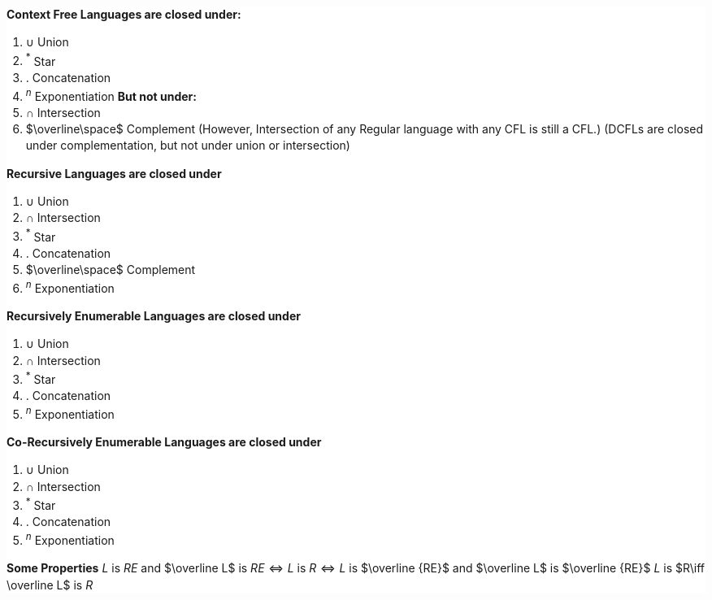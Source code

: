 **Context Free Languages are closed under:**
1. $\cup$ Union 
2. $^*$ Star
3. $.$ Concatenation
4. $^n$ Exponentiation
**But not under:**
5. $\cap$ Intersection
6. $\overline\space$ Complement
(However, Intersection of any Regular language with any CFL is still a CFL.)
(DCFLs are closed under complementation, but not under union or intersection)


**Recursive Languages are closed under**
1. $\cup$ Union 
2. $\cap$ Intersection
3. $^*$ Star
4. $.$ Concatenation
5. $\overline\space$ Complement
6. $^n$ Exponentiation

**Recursively Enumerable Languages are closed under**
1. $\cup$ Union 
2. $\cap$ Intersection
3. $^*$ Star
4. $.$ Concatenation
5. $^n$ Exponentiation

**Co-Recursively Enumerable Languages are closed under**
1. $\cup$ Union 
2. $\cap$ Intersection
3. $^*$ Star
4. $.$ Concatenation
5. $^n$ Exponentiation


**Some Properties**
$L$ is $RE$ and $\overline L$ is $RE\iff L$ is $R\iff L$ is $\overline {RE}$ and $\overline L$ is $\overline {RE}$
$L$ is $R\iff \overline L$ is $R$

